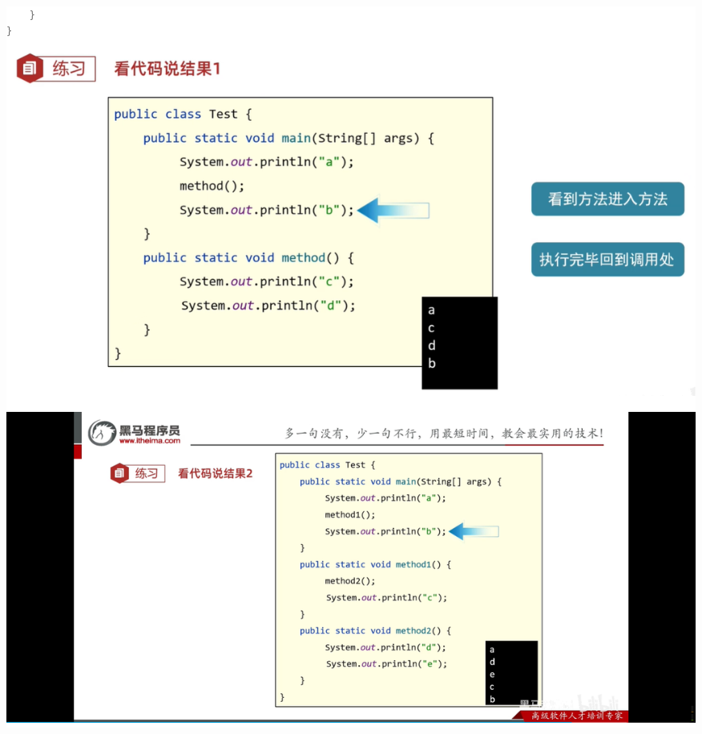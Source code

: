 ```java
    }
}

```

![Clip_2024-07-14_16-17-25](./assets/Clip_2024-07-14_16-17-25.png)

![Clip_2024-07-14_16-18-20](./assets/Clip_2024-07-14_16-18-20.png)
